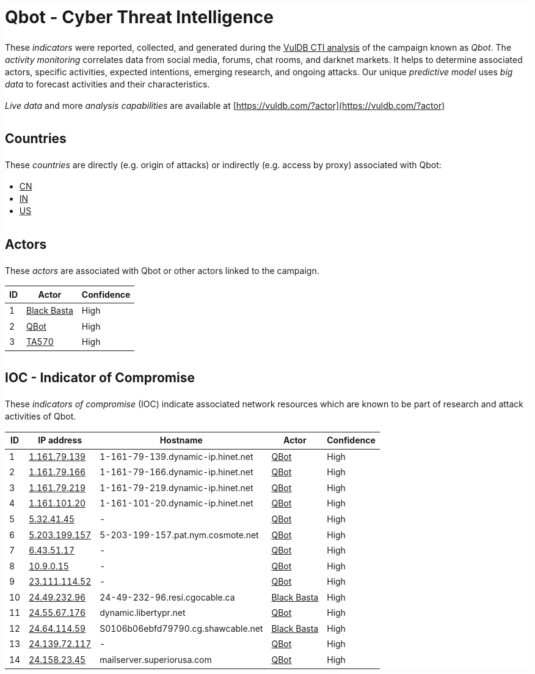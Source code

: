 # Qbot - Cyber Threat Intelligence

These _indicators_ were reported, collected, and generated during the [VulDB CTI analysis](https://vuldb.com/?kb.cti) of the campaign known as _Qbot_. The _activity monitoring_ correlates data from social media, forums, chat rooms, and darknet markets. It helps to determine associated actors, specific activities, expected intentions, emerging research, and ongoing attacks. Our unique _predictive model_ uses _big data_ to forecast activities and their characteristics.

_Live data_ and more _analysis capabilities_ are available at [https://vuldb.com/?actor](https://vuldb.com/?actor)

## Countries

These _countries_ are directly (e.g. origin of attacks) or indirectly (e.g. access by proxy) associated with Qbot:

* [CN](https://vuldb.com/?country.cn)
* [IN](https://vuldb.com/?country.in)
* [US](https://vuldb.com/?country.us)

## Actors

These _actors_ are associated with Qbot or other actors linked to the campaign.

ID | Actor | Confidence
-- | ----- | ----------
1 | [Black Basta](https://vuldb.com/?actor.black_basta) | High
2 | [QBot](https://vuldb.com/?actor.qbot) | High
3 | [TA570](https://vuldb.com/?actor.ta570) | High

## IOC - Indicator of Compromise

These _indicators of compromise_ (IOC) indicate associated network resources which are known to be part of research and attack activities of Qbot.

ID | IP address | Hostname | Actor | Confidence
-- | ---------- | -------- | ----- | ----------
1 | [1.161.79.139](https://vuldb.com/?ip.1.161.79.139) | 1-161-79-139.dynamic-ip.hinet.net | [QBot](https://vuldb.com/?actor.qbot) | High
2 | [1.161.79.166](https://vuldb.com/?ip.1.161.79.166) | 1-161-79-166.dynamic-ip.hinet.net | [QBot](https://vuldb.com/?actor.qbot) | High
3 | [1.161.79.219](https://vuldb.com/?ip.1.161.79.219) | 1-161-79-219.dynamic-ip.hinet.net | [QBot](https://vuldb.com/?actor.qbot) | High
4 | [1.161.101.20](https://vuldb.com/?ip.1.161.101.20) | 1-161-101-20.dynamic-ip.hinet.net | [QBot](https://vuldb.com/?actor.qbot) | High
5 | [5.32.41.45](https://vuldb.com/?ip.5.32.41.45) | - | [QBot](https://vuldb.com/?actor.qbot) | High
6 | [5.203.199.157](https://vuldb.com/?ip.5.203.199.157) | 5-203-199-157.pat.nym.cosmote.net | [QBot](https://vuldb.com/?actor.qbot) | High
7 | [6.43.51.17](https://vuldb.com/?ip.6.43.51.17) | - | [QBot](https://vuldb.com/?actor.qbot) | High
8 | [10.9.0.15](https://vuldb.com/?ip.10.9.0.15) | - | [QBot](https://vuldb.com/?actor.qbot) | High
9 | [23.111.114.52](https://vuldb.com/?ip.23.111.114.52) | - | [QBot](https://vuldb.com/?actor.qbot) | High
10 | [24.49.232.96](https://vuldb.com/?ip.24.49.232.96) | 24-49-232-96.resi.cgocable.ca | [Black Basta](https://vuldb.com/?actor.black_basta) | High
11 | [24.55.67.176](https://vuldb.com/?ip.24.55.67.176) | dynamic.libertypr.net | [QBot](https://vuldb.com/?actor.qbot) | High
12 | [24.64.114.59](https://vuldb.com/?ip.24.64.114.59) | S0106b06ebfd79790.cg.shawcable.net | [Black Basta](https://vuldb.com/?actor.black_basta) | High
13 | [24.139.72.117](https://vuldb.com/?ip.24.139.72.117) | - | [QBot](https://vuldb.com/?actor.qbot) | High
14 | [24.158.23.45](https://vuldb.com/?ip.24.158.23.45) | mailserver.superiorusa.com | [QBot](https://vuldb.com/?actor.qbot) | High